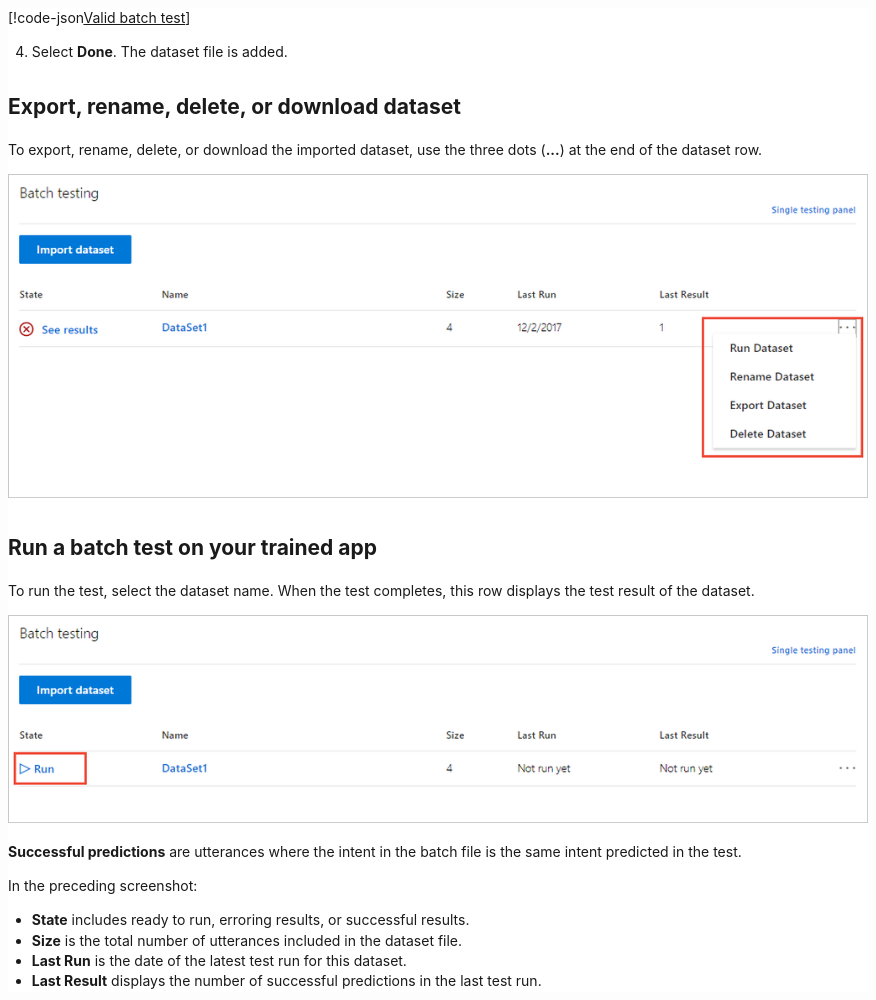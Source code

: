    [!code-json[Valid batch test](~/samples-luis/documentation-samples/batch-testing/travel-agent-1.json)]

4. Select **Done**. The dataset file is added.

## Export, rename, delete, or download dataset
To export, rename, delete, or download the imported dataset, use the three dots (**...**) at the end of the dataset row.

![Dataset Actions](./media/luis-how-to-train-test/batch-testing-options.png)

## Run a batch test on your trained app

To run the test, select the dataset name. When the test completes, this row displays the test result of the dataset.

![Batch Test Result](./media/luis-how-to-train-test/run-test.png)

**Successful predictions** are utterances where the intent in the batch file is the same intent predicted in the test.

In the preceding screenshot:
 
 - **State** includes ready to run, erroring results, or successful results. 
 - **Size** is the total number of utterances included in the dataset file.
 - **Last Run** is the date of the latest test run for this dataset. 
 - **Last Result** displays the number of successful predictions in the last test run.
